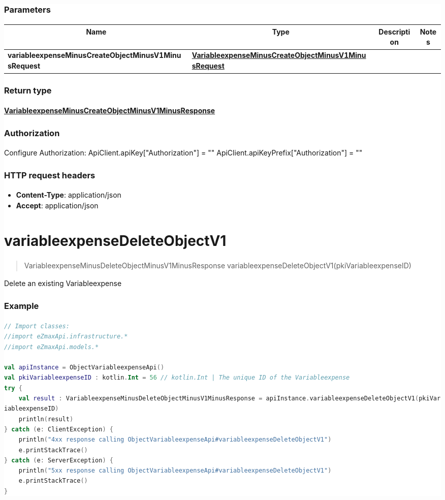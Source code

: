 ### Parameters

Name | Type | Description  | Notes
------------- | ------------- | ------------- | -------------
 **variableexpenseMinusCreateObjectMinusV1MinusRequest** | [**VariableexpenseMinusCreateObjectMinusV1MinusRequest**](VariableexpenseMinusCreateObjectMinusV1MinusRequest.md)|  |

### Return type

[**VariableexpenseMinusCreateObjectMinusV1MinusResponse**](VariableexpenseMinusCreateObjectMinusV1MinusResponse.md)

### Authorization


Configure Authorization:
    ApiClient.apiKey["Authorization"] = ""
    ApiClient.apiKeyPrefix["Authorization"] = ""

### HTTP request headers

 - **Content-Type**: application/json
 - **Accept**: application/json

<a name="variableexpenseDeleteObjectV1"></a>
# **variableexpenseDeleteObjectV1**
> VariableexpenseMinusDeleteObjectMinusV1MinusResponse variableexpenseDeleteObjectV1(pkiVariableexpenseID)

Delete an existing Variableexpense



### Example
```kotlin
// Import classes:
//import eZmaxApi.infrastructure.*
//import eZmaxApi.models.*

val apiInstance = ObjectVariableexpenseApi()
val pkiVariableexpenseID : kotlin.Int = 56 // kotlin.Int | The unique ID of the Variableexpense
try {
    val result : VariableexpenseMinusDeleteObjectMinusV1MinusResponse = apiInstance.variableexpenseDeleteObjectV1(pkiVariableexpenseID)
    println(result)
} catch (e: ClientException) {
    println("4xx response calling ObjectVariableexpenseApi#variableexpenseDeleteObjectV1")
    e.printStackTrace()
} catch (e: ServerException) {
    println("5xx response calling ObjectVariableexpenseApi#variableexpenseDeleteObjectV1")
    e.printStackTrace()
}
```
